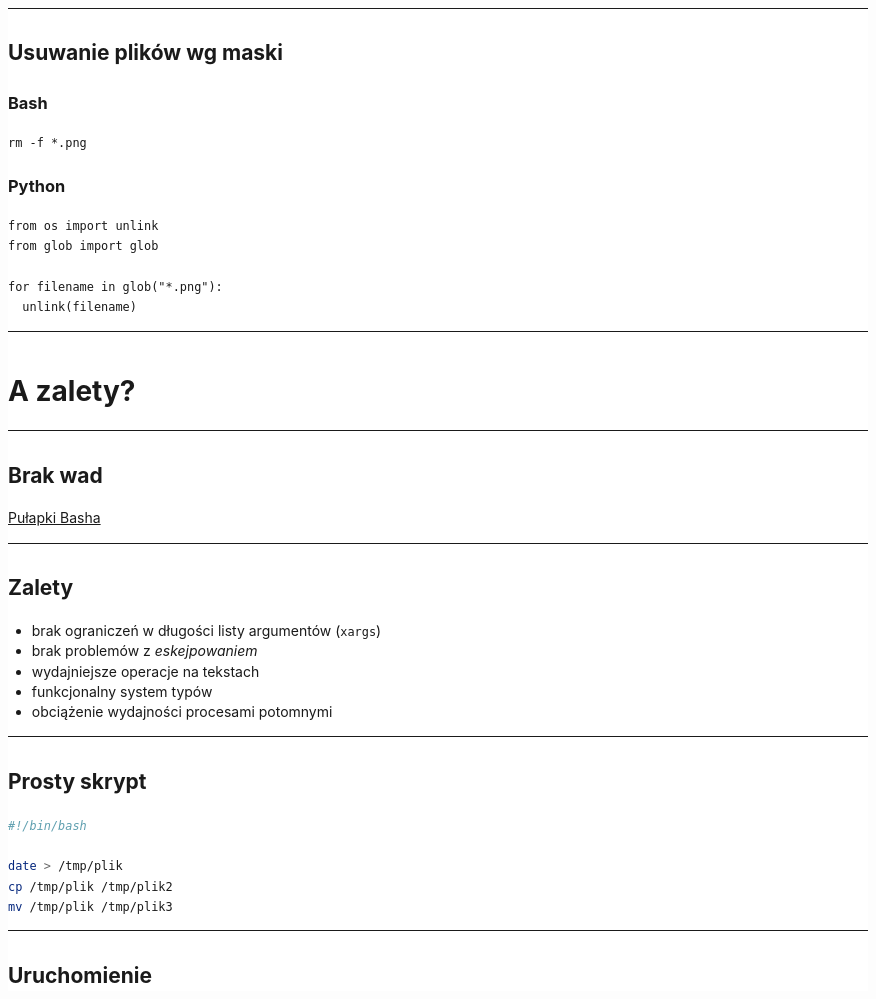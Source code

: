 </div>
</div>

---
## Usuwanie plików wg maski

<div class="cols cols-2">
<div>
<h3>Bash</h3>
<pre>
<code>rm -f *.png</code>
</pre>
</div>
<div style='width: 70%'>
<h3>Python</h3>
<pre>
<code>from os import unlink</code>
<code>from glob import glob</code>
<code></code>
<code>for filename in glob("*.png"):</code>
<code>  unlink(filename)</code>
</pre>
</div>
</div>

------
# A zalety?

---
## Brak wad

[Pułapki Basha](https://mywiki.wooledge.org/BashPitfalls)

---

## Zalety

- brak ograniczeń w długości listy argumentów (`xargs`)
- brak problemów z _eskejpowaniem_
- wydajniejsze operacje na tekstach
- funkcjonalny system typów
- obciążenie wydajności procesami potomnymi

---
## Prosty skrypt

```bash
#!/bin/bash

date > /tmp/plik
cp /tmp/plik /tmp/plik2
mv /tmp/plik /tmp/plik3
```
---
## Uruchomienie
